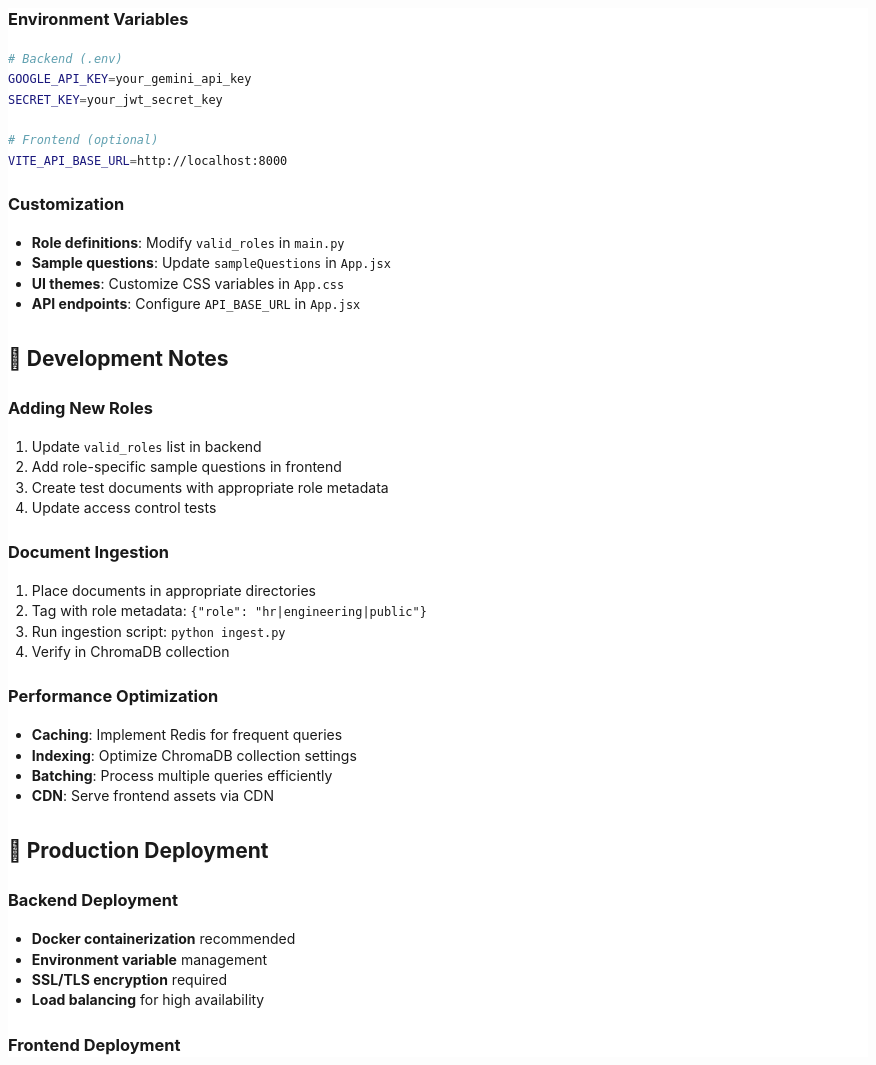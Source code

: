 ### Environment Variables

```bash
# Backend (.env)
GOOGLE_API_KEY=your_gemini_api_key
SECRET_KEY=your_jwt_secret_key

# Frontend (optional)
VITE_API_BASE_URL=http://localhost:8000
```

### Customization

- **Role definitions**: Modify `valid_roles` in `main.py`
- **Sample questions**: Update `sampleQuestions` in `App.jsx`
- **UI themes**: Customize CSS variables in `App.css`
- **API endpoints**: Configure `API_BASE_URL` in `App.jsx`

## 📝 Development Notes

### Adding New Roles

1. Update `valid_roles` list in backend
2. Add role-specific sample questions in frontend
3. Create test documents with appropriate role metadata
4. Update access control tests

### Document Ingestion

1. Place documents in appropriate directories
2. Tag with role metadata: `{"role": "hr|engineering|public"}`
3. Run ingestion script: `python ingest.py`
4. Verify in ChromaDB collection

### Performance Optimization

- **Caching**: Implement Redis for frequent queries
- **Indexing**: Optimize ChromaDB collection settings
- **Batching**: Process multiple queries efficiently
- **CDN**: Serve frontend assets via CDN

## 🚀 Production Deployment

### Backend Deployment

- **Docker containerization** recommended
- **Environment variable** management
- **SSL/TLS encryption** required
- **Load balancing** for high availability

### Frontend Deployment
